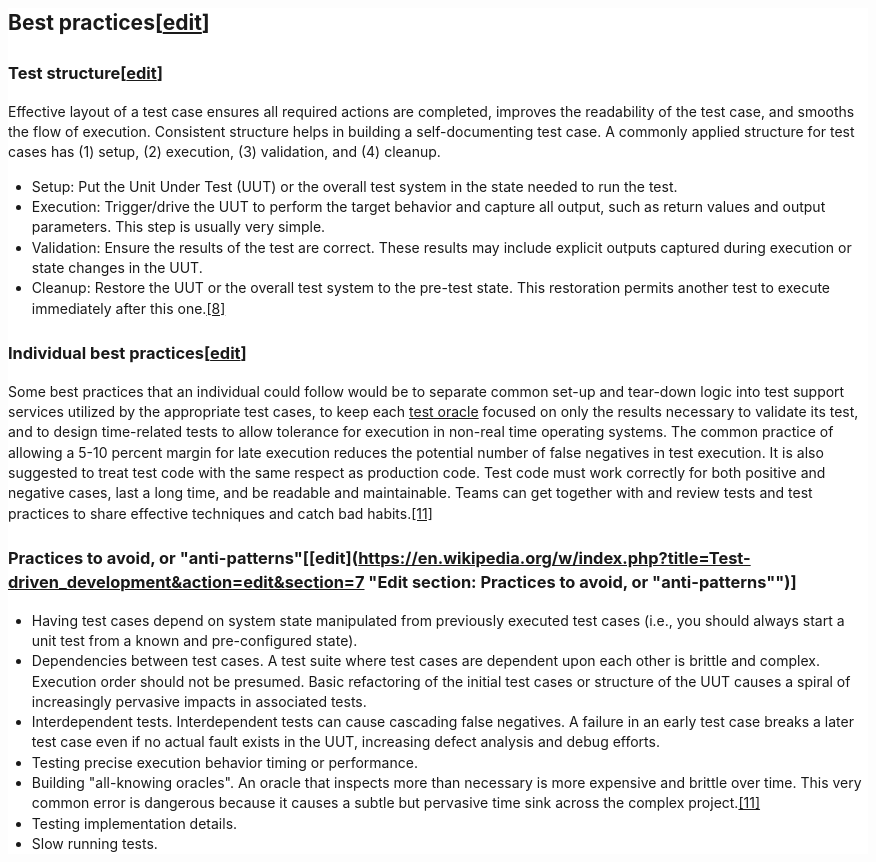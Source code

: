 ## Best practices[[edit](https://en.wikipedia.org/w/index.php?title=Test-driven_development&action=edit&section=4 "Edit section: Best practices")]

### Test structure[[edit](https://en.wikipedia.org/w/index.php?title=Test-driven_development&action=edit&section=5 "Edit section: Test structure")]

Effective layout of a test case ensures all required actions are completed, improves the readability of the test case, and smooths the flow of execution. Consistent structure helps in building a self-documenting test case. A commonly applied structure for test cases has (1) setup, (2) execution, (3) validation, and (4) cleanup.

-   Setup: Put the Unit Under Test (UUT) or the overall test system in the state needed to run the test.
-   Execution: Trigger/drive the UUT to perform the target behavior and capture all output, such as return values and output parameters. This step is usually very simple.
-   Validation: Ensure the results of the test are correct. These results may include explicit outputs captured during execution or state changes in the UUT.
-   Cleanup: Restore the UUT or the overall test system to the pre-test state. This restoration permits another test to execute immediately after this one.[[8]](https://en.wikipedia.org/wiki/Test-driven_development#cite_note-Pathfinder_Solutions-8)

### Individual best practices[[edit](https://en.wikipedia.org/w/index.php?title=Test-driven_development&action=edit&section=6 "Edit section: Individual best practices")]

Some best practices that an individual could follow would be to separate common set-up and tear-down logic into test support services utilized by the appropriate test cases, to keep each  [test oracle](https://en.wikipedia.org/wiki/Test_oracle "Test oracle")  focused on only the results necessary to validate its test, and to design time-related tests to allow tolerance for execution in non-real time operating systems. The common practice of allowing a 5-10 percent margin for late execution reduces the potential number of false negatives in test execution. It is also suggested to treat test code with the same respect as production code. Test code must work correctly for both positive and negative cases, last a long time, and be readable and maintainable. Teams can get together with and review tests and test practices to share effective techniques and catch bad habits.[[11]](https://en.wikipedia.org/wiki/Test-driven_development#cite_note-pathfindersolns.com-11)

### Practices to avoid, or "anti-patterns"[[edit](https://en.wikipedia.org/w/index.php?title=Test-driven_development&action=edit&section=7 "Edit section: Practices to avoid, or "anti-patterns"")]

-   Having test cases depend on system state manipulated from previously executed test cases (i.e., you should always start a unit test from a known and pre-configured state).
-   Dependencies between test cases. A test suite where test cases are dependent upon each other is brittle and complex. Execution order should not be presumed. Basic refactoring of the initial test cases or structure of the UUT causes a spiral of increasingly pervasive impacts in associated tests.
-   Interdependent tests. Interdependent tests can cause cascading false negatives. A failure in an early test case breaks a later test case even if no actual fault exists in the UUT, increasing defect analysis and debug efforts.
-   Testing precise execution behavior timing or performance.
-   Building "all-knowing oracles". An oracle that inspects more than necessary is more expensive and brittle over time. This very common error is dangerous because it causes a subtle but pervasive time sink across the complex project.[[11]](https://en.wikipedia.org/wiki/Test-driven_development#cite_note-pathfindersolns.com-11)
-   Testing implementation details.
-   Slow running tests.
